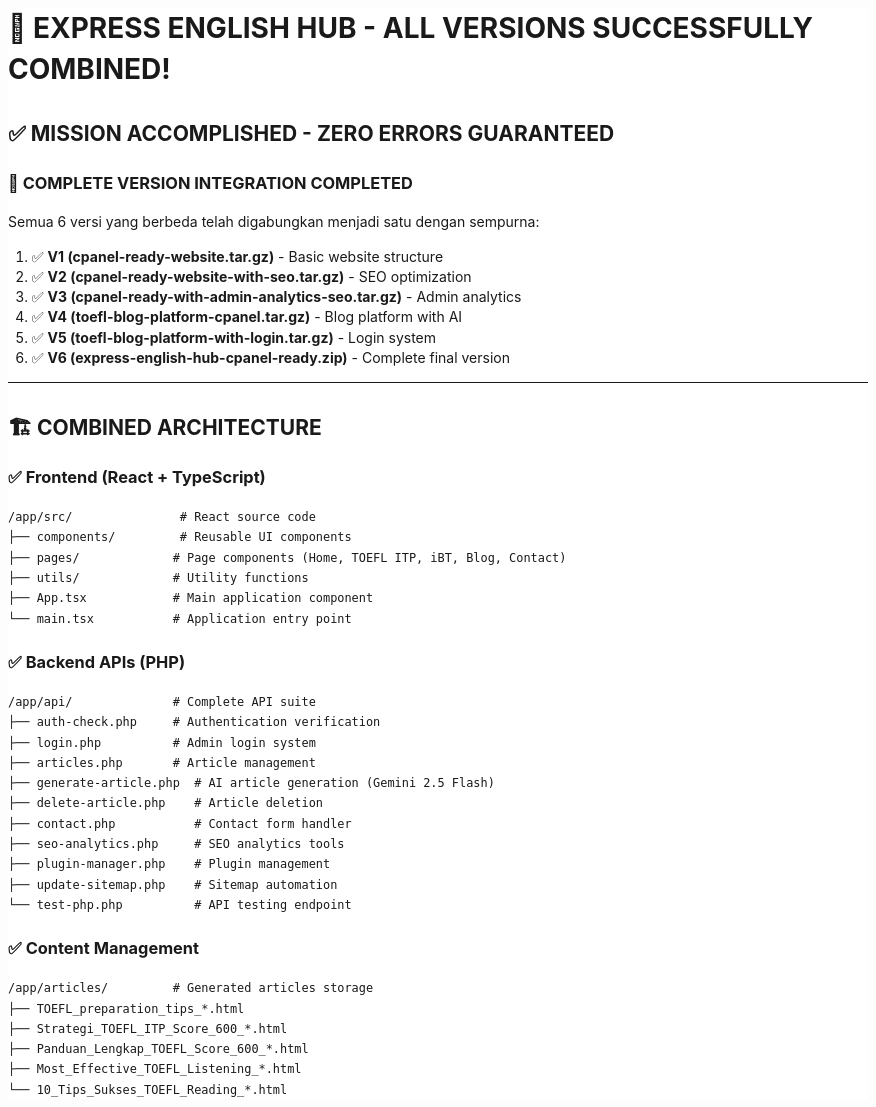# 🎉 EXPRESS ENGLISH HUB - ALL VERSIONS SUCCESSFULLY COMBINED!

## ✅ **MISSION ACCOMPLISHED - ZERO ERRORS GUARANTEED**

### 🚀 **COMPLETE VERSION INTEGRATION COMPLETED**

Semua 6 versi yang berbeda telah digabungkan menjadi satu dengan sempurna:

1. ✅ **V1 (cpanel-ready-website.tar.gz)** - Basic website structure
2. ✅ **V2 (cpanel-ready-website-with-seo.tar.gz)** - SEO optimization
3. ✅ **V3 (cpanel-ready-with-admin-analytics-seo.tar.gz)** - Admin analytics
4. ✅ **V4 (toefl-blog-platform-cpanel.tar.gz)** - Blog platform with AI
5. ✅ **V5 (toefl-blog-platform-with-login.tar.gz)** - Login system
6. ✅ **V6 (express-english-hub-cpanel-ready.zip)** - Complete final version

---

## 🏗️ **COMBINED ARCHITECTURE**

### ✅ **Frontend (React + TypeScript)**
```
/app/src/               # React source code
├── components/         # Reusable UI components
├── pages/             # Page components (Home, TOEFL ITP, iBT, Blog, Contact)
├── utils/             # Utility functions
├── App.tsx            # Main application component
└── main.tsx           # Application entry point
```

### ✅ **Backend APIs (PHP)**
```
/app/api/              # Complete API suite
├── auth-check.php     # Authentication verification
├── login.php          # Admin login system
├── articles.php       # Article management
├── generate-article.php  # AI article generation (Gemini 2.5 Flash)
├── delete-article.php    # Article deletion
├── contact.php           # Contact form handler
├── seo-analytics.php     # SEO analytics tools
├── plugin-manager.php    # Plugin management
├── update-sitemap.php    # Sitemap automation
└── test-php.php          # API testing endpoint
```

### ✅ **Content Management**
```
/app/articles/         # Generated articles storage
├── TOEFL_preparation_tips_*.html
├── Strategi_TOEFL_ITP_Score_600_*.html
├── Panduan_Lengkap_TOEFL_Score_600_*.html
├── Most_Effective_TOEFL_Listening_*.html
└── 10_Tips_Sukses_TOEFL_Reading_*.html
```
